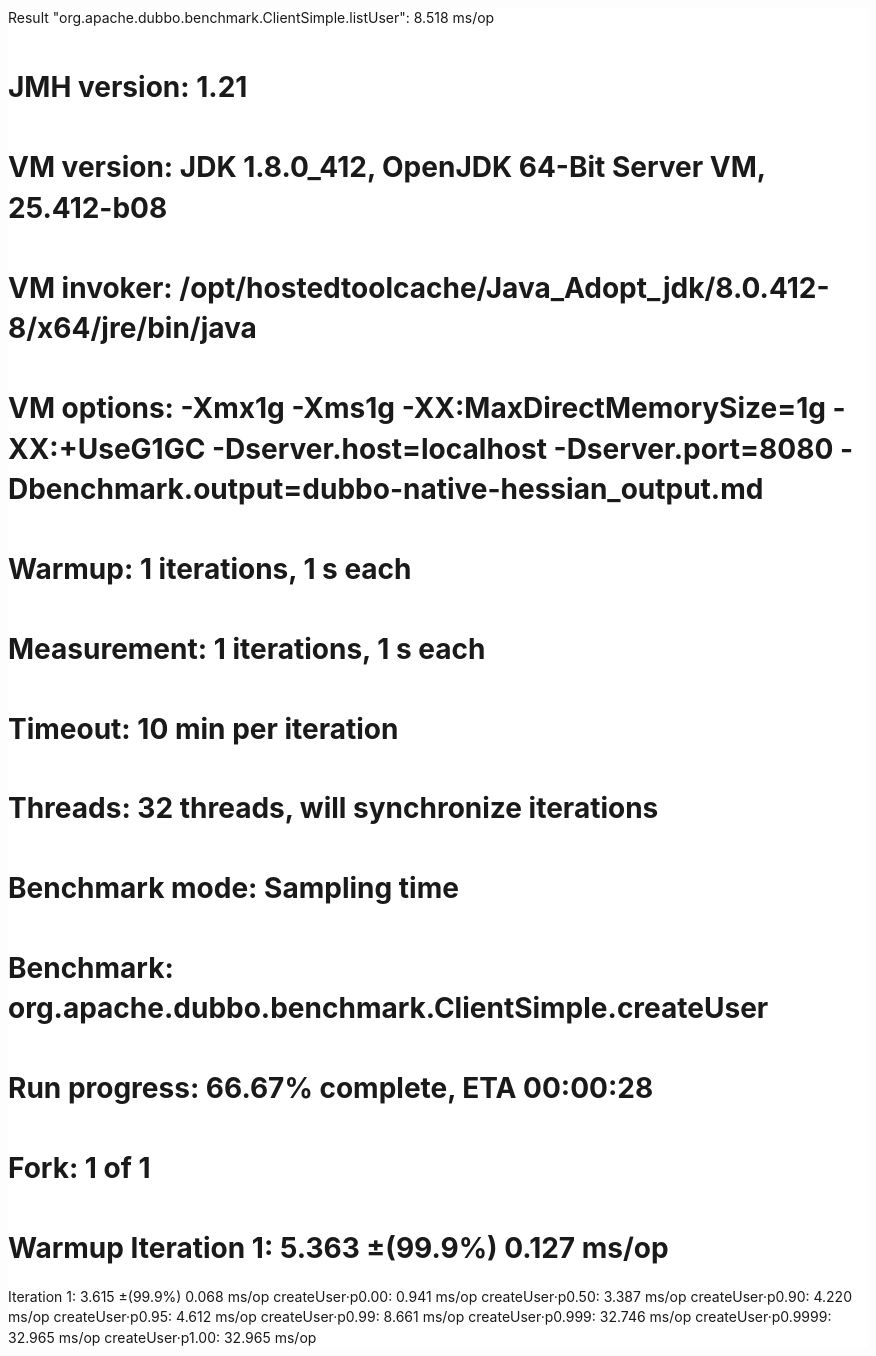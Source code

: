 
Result "org.apache.dubbo.benchmark.ClientSimple.listUser":
  8.518 ms/op


# JMH version: 1.21
# VM version: JDK 1.8.0_412, OpenJDK 64-Bit Server VM, 25.412-b08
# VM invoker: /opt/hostedtoolcache/Java_Adopt_jdk/8.0.412-8/x64/jre/bin/java
# VM options: -Xmx1g -Xms1g -XX:MaxDirectMemorySize=1g -XX:+UseG1GC -Dserver.host=localhost -Dserver.port=8080 -Dbenchmark.output=dubbo-native-hessian_output.md
# Warmup: 1 iterations, 1 s each
# Measurement: 1 iterations, 1 s each
# Timeout: 10 min per iteration
# Threads: 32 threads, will synchronize iterations
# Benchmark mode: Sampling time
# Benchmark: org.apache.dubbo.benchmark.ClientSimple.createUser

# Run progress: 66.67% complete, ETA 00:00:28
# Fork: 1 of 1
# Warmup Iteration   1: 5.363 ±(99.9%) 0.127 ms/op
Iteration   1: 3.615 ±(99.9%) 0.068 ms/op
                 createUser·p0.00:   0.941 ms/op
                 createUser·p0.50:   3.387 ms/op
                 createUser·p0.90:   4.220 ms/op
                 createUser·p0.95:   4.612 ms/op
                 createUser·p0.99:   8.661 ms/op
                 createUser·p0.999:  32.746 ms/op
                 createUser·p0.9999: 32.965 ms/op
                 createUser·p1.00:   32.965 ms/op
